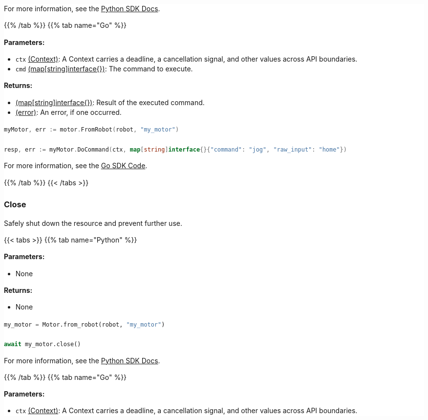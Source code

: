 For more information, see the [Python SDK Docs](https://python.viam.dev/autoapi/viam/components/motor/client/index.html#viam.components.motor.client.MotorClient.do_command).

{{% /tab %}}
{{% tab name="Go" %}}

**Parameters:**

- `ctx` [(Context)](https://pkg.go.dev/context): A Context carries a deadline, a cancellation signal, and other values across API boundaries.
- `cmd` [(map\[string\]interface{})](https://go.dev/blog/maps): The command to execute.

**Returns:**

- [(map\[string\]interface{})](https://go.dev/blog/maps): Result of the executed command.
- [(error)](https://pkg.go.dev/builtin#error): An error, if one occurred.

```go {class="line-numbers linkable-line-numbers"}
myMotor, err := motor.FromRobot(robot, "my_motor")

resp, err := myMotor.DoCommand(ctx, map[string]interface{}{"command": "jog", "raw_input": "home"})
```

For more information, see the [Go SDK Code](https://github.com/viamrobotics/rdk/blob/main/resource/resource.go).

{{% /tab %}}
{{< /tabs >}}

### Close

Safely shut down the resource and prevent further use.

{{< tabs >}}
{{% tab name="Python" %}}

**Parameters:**

- None

**Returns:**

- None

```python {class="line-numbers linkable-line-numbers"}
my_motor = Motor.from_robot(robot, "my_motor")

await my_motor.close()
```

For more information, see the [Python SDK Docs](https://python.viam.dev/autoapi/viam/components/motor/client/index.html#viam.components.motor.client.MotorClient.close).

{{% /tab %}}
{{% tab name="Go" %}}

**Parameters:**

- `ctx` [(Context)](https://pkg.go.dev/context): A Context carries a deadline, a cancellation signal, and other values across API boundaries.


[^dmcboard]: The `DMC4000` model does not require a board.